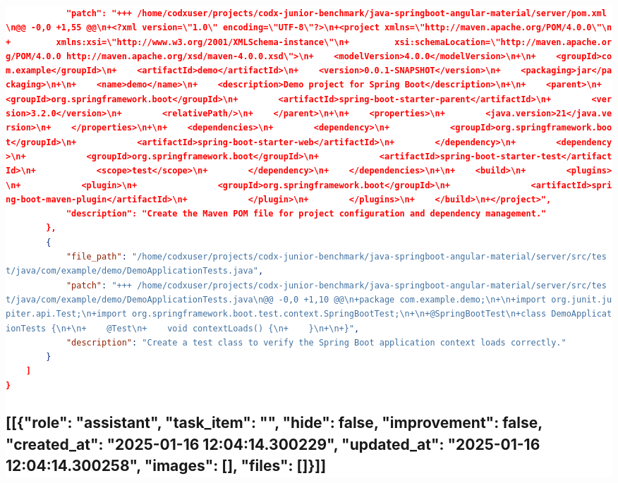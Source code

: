 ```json
            "patch": "+++ /home/codxuser/projects/codx-junior-benchmark/java-springboot-angular-material/server/pom.xml\n@@ -0,0 +1,55 @@\n+<?xml version=\"1.0\" encoding=\"UTF-8\"?>\n+<project xmlns=\"http://maven.apache.org/POM/4.0.0\"\n+         xmlns:xsi=\"http://www.w3.org/2001/XMLSchema-instance\"\n+         xsi:schemaLocation=\"http://maven.apache.org/POM/4.0.0 http://maven.apache.org/xsd/maven-4.0.0.xsd\">\n+    <modelVersion>4.0.0</modelVersion>\n+\n+    <groupId>com.example</groupId>\n+    <artifactId>demo</artifactId>\n+    <version>0.0.1-SNAPSHOT</version>\n+    <packaging>jar</packaging>\n+\n+    <name>demo</name>\n+    <description>Demo project for Spring Boot</description>\n+\n+    <parent>\n+        <groupId>org.springframework.boot</groupId>\n+        <artifactId>spring-boot-starter-parent</artifactId>\n+        <version>3.2.0</version>\n+        <relativePath/>\n+    </parent>\n+\n+    <properties>\n+        <java.version>21</java.version>\n+    </properties>\n+\n+    <dependencies>\n+        <dependency>\n+            <groupId>org.springframework.boot</groupId>\n+            <artifactId>spring-boot-starter-web</artifactId>\n+        </dependency>\n+        <dependency>\n+            <groupId>org.springframework.boot</groupId>\n+            <artifactId>spring-boot-starter-test</artifactId>\n+            <scope>test</scope>\n+        </dependency>\n+    </dependencies>\n+\n+    <build>\n+        <plugins>\n+            <plugin>\n+                <groupId>org.springframework.boot</groupId>\n+                <artifactId>spring-boot-maven-plugin</artifactId>\n+            </plugin>\n+        </plugins>\n+    </build>\n+</project>",
            "description": "Create the Maven POM file for project configuration and dependency management."
        },
        {
            "file_path": "/home/codxuser/projects/codx-junior-benchmark/java-springboot-angular-material/server/src/test/java/com/example/demo/DemoApplicationTests.java",
            "patch": "+++ /home/codxuser/projects/codx-junior-benchmark/java-springboot-angular-material/server/src/test/java/com/example/demo/DemoApplicationTests.java\n@@ -0,0 +1,10 @@\n+package com.example.demo;\n+\n+import org.junit.jupiter.api.Test;\n+import org.springframework.boot.test.context.SpringBootTest;\n+\n+@SpringBootTest\n+class DemoApplicationTests {\n+\n+    @Test\n+    void contextLoads() {\n+    }\n+\n+}",
            "description": "Create a test class to verify the Spring Boot application context loads correctly."
        }
    ]
}
```
## [[{"role": "assistant", "task_item": "", "hide": false, "improvement": false, "created_at": "2025-01-16 12:04:14.300229", "updated_at": "2025-01-16 12:04:14.300258", "images": [], "files": []}]]
```diff

```